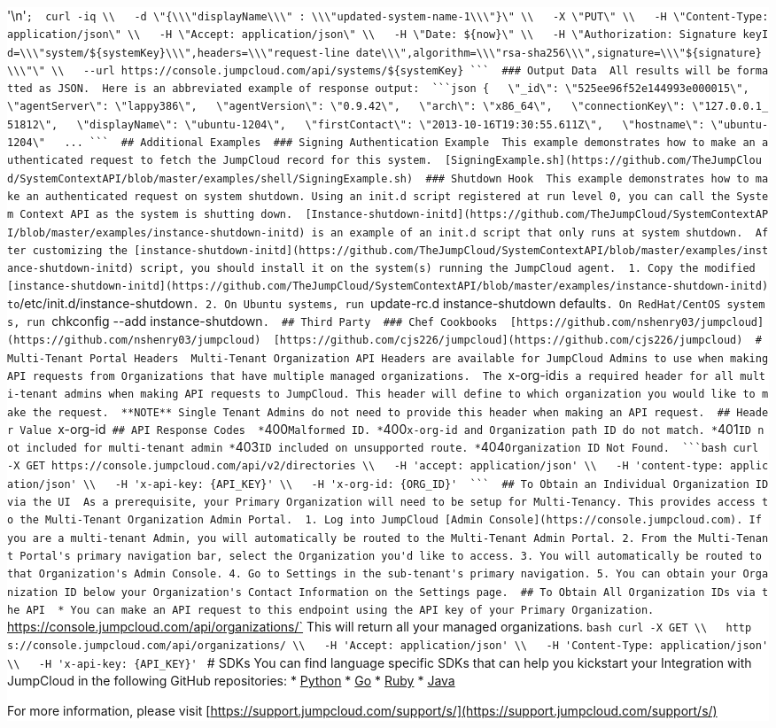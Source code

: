 '\\n'` ;  curl -iq \\   -d \"{\\\"displayName\\\" : \\\"updated-system-name-1\\\"}\" \\   -X \"PUT\" \\   -H \"Content-Type: application/json\" \\   -H \"Accept: application/json\" \\   -H \"Date: ${now}\" \\   -H \"Authorization: Signature keyId=\\\"system/${systemKey}\\\",headers=\\\"request-line date\\\",algorithm=\\\"rsa-sha256\\\",signature=\\\"${signature}\\\"\" \\   --url https://console.jumpcloud.com/api/systems/${systemKey} ```  ### Output Data  All results will be formatted as JSON.  Here is an abbreviated example of response output:  ```json {   \"_id\": \"525ee96f52e144993e000015\",   \"agentServer\": \"lappy386\",   \"agentVersion\": \"0.9.42\",   \"arch\": \"x86_64\",   \"connectionKey\": \"127.0.0.1_51812\",   \"displayName\": \"ubuntu-1204\",   \"firstContact\": \"2013-10-16T19:30:55.611Z\",   \"hostname\": \"ubuntu-1204\"   ... ```  ## Additional Examples  ### Signing Authentication Example  This example demonstrates how to make an authenticated request to fetch the JumpCloud record for this system.  [SigningExample.sh](https://github.com/TheJumpCloud/SystemContextAPI/blob/master/examples/shell/SigningExample.sh)  ### Shutdown Hook  This example demonstrates how to make an authenticated request on system shutdown. Using an init.d script registered at run level 0, you can call the System Context API as the system is shutting down.  [Instance-shutdown-initd](https://github.com/TheJumpCloud/SystemContextAPI/blob/master/examples/instance-shutdown-initd) is an example of an init.d script that only runs at system shutdown.  After customizing the [instance-shutdown-initd](https://github.com/TheJumpCloud/SystemContextAPI/blob/master/examples/instance-shutdown-initd) script, you should install it on the system(s) running the JumpCloud agent.  1. Copy the modified [instance-shutdown-initd](https://github.com/TheJumpCloud/SystemContextAPI/blob/master/examples/instance-shutdown-initd) to `/etc/init.d/instance-shutdown`. 2. On Ubuntu systems, run `update-rc.d instance-shutdown defaults`. On RedHat/CentOS systems, run `chkconfig --add instance-shutdown`.  ## Third Party  ### Chef Cookbooks  [https://github.com/nshenry03/jumpcloud](https://github.com/nshenry03/jumpcloud)  [https://github.com/cjs226/jumpcloud](https://github.com/cjs226/jumpcloud)  # Multi-Tenant Portal Headers  Multi-Tenant Organization API Headers are available for JumpCloud Admins to use when making API requests from Organizations that have multiple managed organizations.  The `x-org-id` is a required header for all multi-tenant admins when making API requests to JumpCloud. This header will define to which organization you would like to make the request.  **NOTE** Single Tenant Admins do not need to provide this header when making an API request.  ## Header Value  `x-org-id`  ## API Response Codes  * `400` Malformed ID. * `400` x-org-id and Organization path ID do not match. * `401` ID not included for multi-tenant admin * `403` ID included on unsupported route. * `404` Organization ID Not Found.  ```bash curl -X GET https://console.jumpcloud.com/api/v2/directories \\   -H 'accept: application/json' \\   -H 'content-type: application/json' \\   -H 'x-api-key: {API_KEY}' \\   -H 'x-org-id: {ORG_ID}'  ```  ## To Obtain an Individual Organization ID via the UI  As a prerequisite, your Primary Organization will need to be setup for Multi-Tenancy. This provides access to the Multi-Tenant Organization Admin Portal.  1. Log into JumpCloud [Admin Console](https://console.jumpcloud.com). If you are a multi-tenant Admin, you will automatically be routed to the Multi-Tenant Admin Portal. 2. From the
Multi-Tenant Portal's primary navigation bar, select the Organization you'd like to access. 3. You will automatically be routed to that Organization's Admin Console. 4. Go to Settings in the sub-tenant's primary navigation. 5. You can obtain your Organization ID below your Organization's Contact Information on the Settings page.  ## To Obtain All Organization IDs via the API  * You can make an API request to this endpoint using the API key of your Primary Organization.  `https://console.jumpcloud.com/api/organizations/` This will return all your managed organizations.  ```bash curl -X GET \\   https://console.jumpcloud.com/api/organizations/ \\   -H 'Accept: application/json' \\   -H 'Content-Type: application/json' \\   -H 'x-api-key: {API_KEY}' ```  # SDKs  You can find language specific SDKs that can help you kickstart your Integration with JumpCloud in the following GitHub repositories:  * [Python](https://github.com/TheJumpCloud/jcapi-python) * [Go](https://github.com/TheJumpCloud/jcapi-go) * [Ruby](https://github.com/TheJumpCloud/jcapi-ruby) * [Java](https://github.com/TheJumpCloud/jcapi-java) 

  For more information, please visit [https://support.jumpcloud.com/support/s/](https://support.jumpcloud.com/support/s/)
